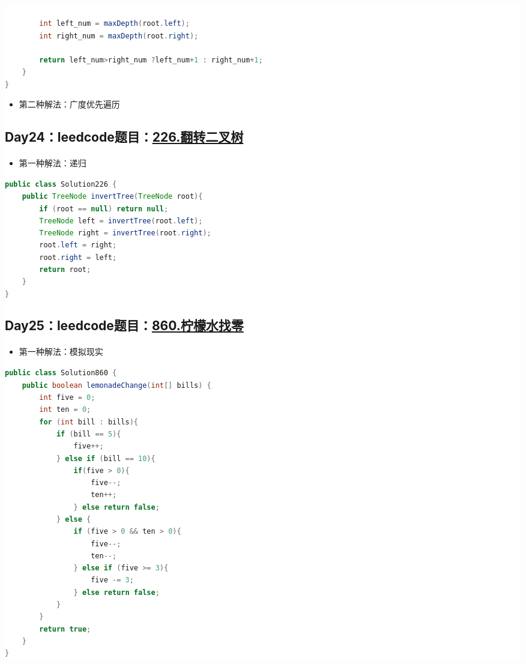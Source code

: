 ```java

        int left_num = maxDepth(root.left);
        int right_num = maxDepth(root.right);

        return left_num>right_num ?left_num+1 : right_num+1;
    }
}
```
+ 第二种解法：广度优先遍历
```java

```

## Day24：leedcode题目：[226.翻转二叉树](https://leetcode-cn.com/problems/invert-binary-tree/description/)

+ 第一种解法：递归
```java
public class Solution226 {
    public TreeNode invertTree(TreeNode root){
        if (root == null) return null;
        TreeNode left = invertTree(root.left);
        TreeNode right = invertTree(root.right);
        root.left = right;
        root.right = left;
        return root;        
    }
}
```

## Day25：leedcode题目：[860.柠檬水找零](https://leetcode-cn.com/problems/lemonade-change/solution/)

+ 第一种解法：模拟现实
```java
public class Solution860 {
    public boolean lemonadeChange(int[] bills) {
        int five = 0;
        int ten = 0;
        for (int bill : bills){
            if (bill == 5){
                five++;
            } else if (bill == 10){
                if(five > 0){
                    five--;
                    ten++;
                } else return false;
            } else {
                if (five > 0 && ten > 0){
                    five--;
                    ten--;
                } else if (five >= 3){
                    five -= 3;
                } else return false;
            }
        }
        return true;
    }
}
```
